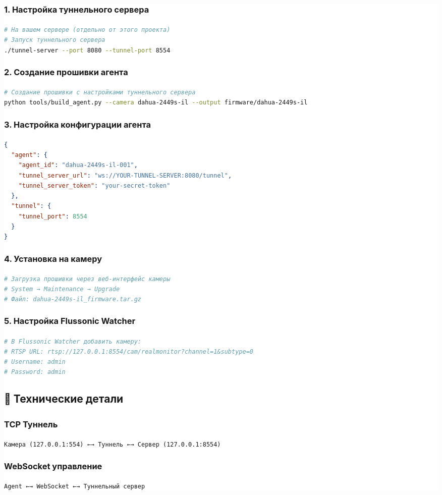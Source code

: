 ### 1. Настройка туннельного сервера
```bash
# На вашем сервере (отдельно от этого проекта)
# Запуск туннельного сервера
./tunnel-server --port 8080 --tunnel-port 8554
```

### 2. Создание прошивки агента
```bash
# Создание прошивки с настройками туннельного сервера
python tools/build_agent.py --camera dahua-2449s-il --output firmware/dahua-2449s-il
```

### 3. Настройка конфигурации агента
```json
{
  "agent": {
    "agent_id": "dahua-2449s-il-001",
    "tunnel_server_url": "ws://YOUR-TUNNEL-SERVER:8080/tunnel",
    "tunnel_server_token": "your-secret-token"
  },
  "tunnel": {
    "tunnel_port": 8554
  }
}
```

### 4. Установка на камеру
```bash
# Загрузка прошивки через веб-интерфейс камеры
# System → Maintenance → Upgrade
# Файл: dahua-2449s-il_firmware.tar.gz
```

### 5. Настройка Flussonic Watcher
```bash
# В Flussonic Watcher добавить камеру:
# RTSP URL: rtsp://127.0.0.1:8554/cam/realmonitor?channel=1&subtype=0
# Username: admin
# Password: admin
```

## 🔧 Технические детали

### TCP Туннель
```
Камера (127.0.0.1:554) ←→ Туннель ←→ Сервер (127.0.0.1:8554)
```

### WebSocket управление
```
Agent ←→ WebSocket ←→ Туннельный сервер
```
